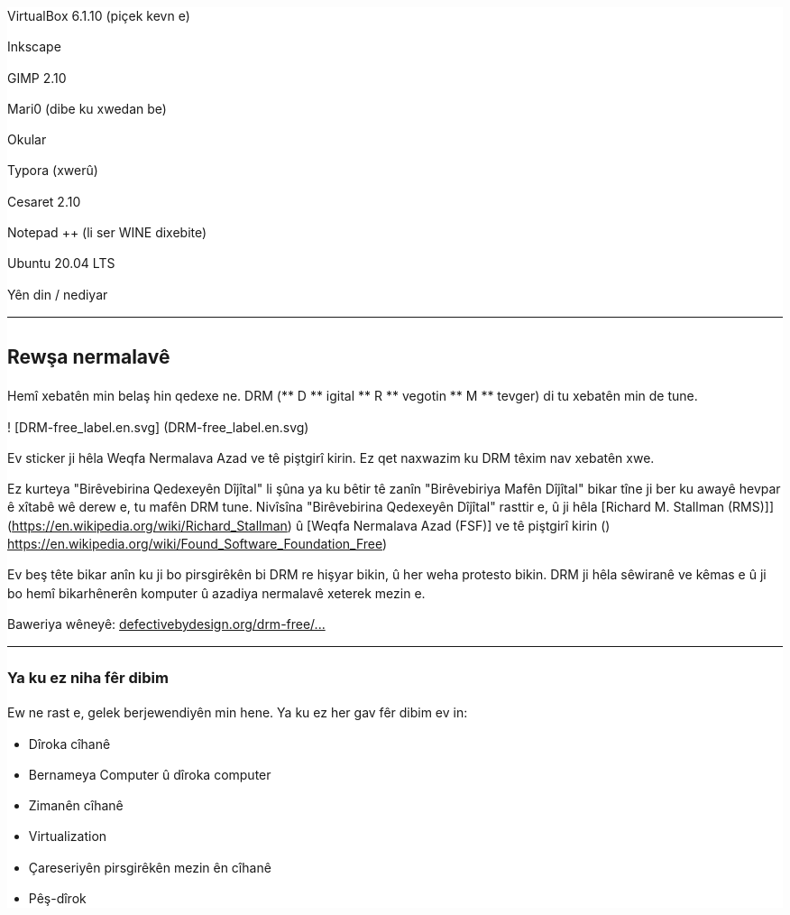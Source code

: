 VirtualBox 6.1.10 (piçek kevn e)

Inkscape

GIMP 2.10

Mari0 (dibe ku xwedan be)

Okular

Typora (xwerû)

Cesaret 2.10

Notepad ++ (li ser WINE dixebite)

Ubuntu 20.04 LTS

Yên din / nediyar

***

## Rewşa nermalavê

Hemî xebatên min belaş hin qedexe ne. DRM (** D ** igital ** R ** vegotin ** M ** tevger) di tu xebatên min de tune.

! [DRM-free_label.en.svg] (DRM-free_label.en.svg)

Ev sticker ji hêla Weqfa Nermalava Azad ve tê piştgirî kirin. Ez qet naxwazim ku DRM têxim nav xebatên xwe.

Ez kurteya "Birêvebirina Qedexeyên Dîjîtal" li şûna ya ku bêtir tê zanîn "Birêvebiriya Mafên Dîjîtal" bikar tîne ji ber ku awayê hevpar ê xîtabê wê derew e, tu mafên DRM tune. Nivîsîna "Birêvebirina Qedexeyên Dîjîtal" rasttir e, û ji hêla [Richard M. Stallman (RMS)]] (https://en.wikipedia.org/wiki/Richard_Stallman) û [Weqfa Nermalava Azad (FSF)] ve tê piştgirî kirin () https://en.wikipedia.org/wiki/Found_Software_Foundation_Free)

Ev beş tête bikar anîn ku ji bo pirsgirêkên bi DRM re hişyar bikin, û her weha protesto bikin. DRM ji hêla sêwiranê ve kêmas e û ji bo hemî bikarhênerên komputer û azadiya nermalavê xeterek mezin e.

Baweriya wêneyê: [defectivebydesign.org/drm-free/... ](https://www.defectivebydesign.org/drm-free/how-to-use-label)

***

### Ya ku ez niha fêr dibim

Ew ne rast e, gelek berjewendiyên min hene. Ya ku ez her gav fêr dibim ev in:

* Dîroka cîhanê

* Bernameya Computer û dîroka computer

* Zimanên cîhanê

* Virtualization

* Çareseriyên pirsgirêkên mezin ên cîhanê

* Pêş-dîrok
